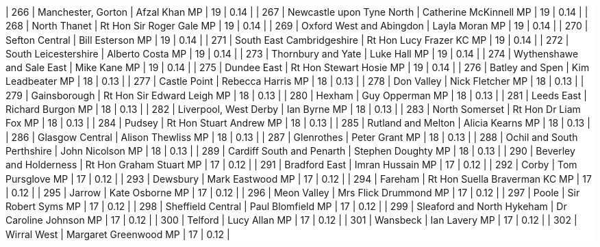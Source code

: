 | 266 | Manchester, Gorton | Afzal Khan MP | 19 | 0.14 |
| 267 | Newcastle upon Tyne North | Catherine McKinnell MP | 19 | 0.14 |
| 268 | North Thanet | Rt Hon Sir Roger Gale MP | 19 | 0.14 |
| 269 | Oxford West and Abingdon | Layla Moran MP | 19 | 0.14 |
| 270 | Sefton Central | Bill Esterson MP | 19 | 0.14 |
| 271 | South East Cambridgeshire | Rt Hon Lucy Frazer KC MP | 19 | 0.14 |
| 272 | South Leicestershire | Alberto Costa MP | 19 | 0.14 |
| 273 | Thornbury and Yate | Luke Hall MP | 19 | 0.14 |
| 274 | Wythenshawe and Sale East | Mike Kane MP | 19 | 0.14 |
| 275 | Dundee East | Rt Hon Stewart Hosie MP | 19 | 0.14 |
| 276 | Batley and Spen | Kim Leadbeater MP | 18 | 0.13 |
| 277 | Castle Point | Rebecca Harris MP | 18 | 0.13 |
| 278 | Don Valley | Nick Fletcher MP | 18 | 0.13 |
| 279 | Gainsborough | Rt Hon Sir Edward Leigh MP | 18 | 0.13 |
| 280 | Hexham | Guy Opperman MP | 18 | 0.13 |
| 281 | Leeds East | Richard Burgon MP | 18 | 0.13 |
| 282 | Liverpool, West Derby | Ian Byrne MP | 18 | 0.13 |
| 283 | North Somerset | Rt Hon Dr Liam Fox MP | 18 | 0.13 |
| 284 | Pudsey | Rt Hon Stuart Andrew MP | 18 | 0.13 |
| 285 | Rutland and Melton | Alicia Kearns MP | 18 | 0.13 |
| 286 | Glasgow Central | Alison Thewliss MP | 18 | 0.13 |
| 287 | Glenrothes | Peter Grant MP | 18 | 0.13 |
| 288 | Ochil and South Perthshire | John Nicolson MP | 18 | 0.13 |
| 289 | Cardiff South and Penarth | Stephen Doughty MP | 18 | 0.13 |
| 290 | Beverley and Holderness | Rt Hon Graham Stuart MP | 17 | 0.12 |
| 291 | Bradford East | Imran Hussain MP | 17 | 0.12 |
| 292 | Corby | Tom Pursglove MP | 17 | 0.12 |
| 293 | Dewsbury | Mark Eastwood MP | 17 | 0.12 |
| 294 | Fareham | Rt Hon Suella Braverman KC MP | 17 | 0.12 |
| 295 | Jarrow | Kate Osborne MP | 17 | 0.12 |
| 296 | Meon Valley | Mrs Flick Drummond MP | 17 | 0.12 |
| 297 | Poole | Sir Robert Syms MP | 17 | 0.12 |
| 298 | Sheffield Central | Paul Blomfield MP | 17 | 0.12 |
| 299 | Sleaford and North Hykeham | Dr Caroline Johnson MP | 17 | 0.12 |
| 300 | Telford | Lucy Allan MP | 17 | 0.12 |
| 301 | Wansbeck | Ian Lavery MP | 17 | 0.12 |
| 302 | Wirral West | Margaret Greenwood MP | 17 | 0.12 |